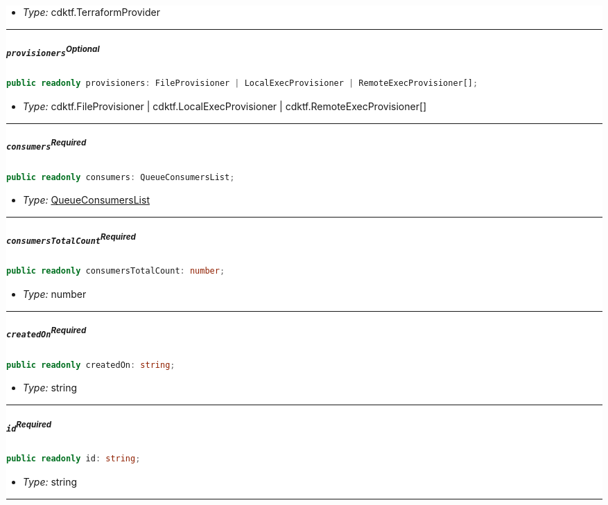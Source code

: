 - *Type:* cdktf.TerraformProvider

---

##### `provisioners`<sup>Optional</sup> <a name="provisioners" id="@cdktf/provider-cloudflare.queue.Queue.property.provisioners"></a>

```typescript
public readonly provisioners: FileProvisioner | LocalExecProvisioner | RemoteExecProvisioner[];
```

- *Type:* cdktf.FileProvisioner | cdktf.LocalExecProvisioner | cdktf.RemoteExecProvisioner[]

---

##### `consumers`<sup>Required</sup> <a name="consumers" id="@cdktf/provider-cloudflare.queue.Queue.property.consumers"></a>

```typescript
public readonly consumers: QueueConsumersList;
```

- *Type:* <a href="#@cdktf/provider-cloudflare.queue.QueueConsumersList">QueueConsumersList</a>

---

##### `consumersTotalCount`<sup>Required</sup> <a name="consumersTotalCount" id="@cdktf/provider-cloudflare.queue.Queue.property.consumersTotalCount"></a>

```typescript
public readonly consumersTotalCount: number;
```

- *Type:* number

---

##### `createdOn`<sup>Required</sup> <a name="createdOn" id="@cdktf/provider-cloudflare.queue.Queue.property.createdOn"></a>

```typescript
public readonly createdOn: string;
```

- *Type:* string

---

##### `id`<sup>Required</sup> <a name="id" id="@cdktf/provider-cloudflare.queue.Queue.property.id"></a>

```typescript
public readonly id: string;
```

- *Type:* string

---